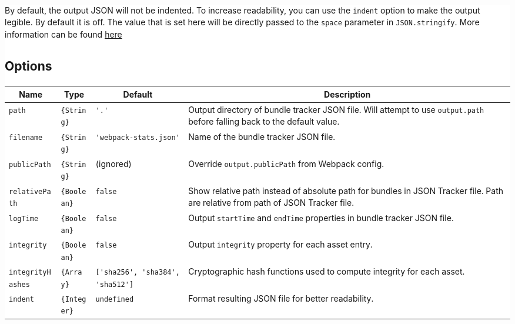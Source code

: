 By default, the output JSON will not be indented. To increase readability, you can use the `indent`
option to make the output legible. By default it is off. The value that is set here will be directly
passed to the `space` parameter in `JSON.stringify`. More information can be found [here](https://developer.mozilla.org/en-US/docs/Web/JavaScript/Reference/Global_Objects/JSON/stringify)

## Options

| Name              | Type        | Default                          | Description                                                                                                                     |
| ----------------- | ----------- | -------------------------------- | ------------------------------------------------------------------------------------------------------------------------------- |
| `path`            | `{String}`  | `'.'`                            | Output directory of bundle tracker JSON file. Will attempt to use `output.path` before falling back to the default value.                                                                                   |
| `filename`        | `{String}`  | `'webpack-stats.json'`           | Name of the bundle tracker JSON file.                                                                                           |
| `publicPath`      | `{String}`  | (ignored)                        | Override `output.publicPath` from Webpack config.                                                                               |
| `relativePath`    | `{Boolean}` | `false`                          | Show relative path instead of absolute path for bundles in JSON Tracker file. Path are relative from path of JSON Tracker file. |
| `logTime`         | `{Boolean}` | `false`                          | Output `startTime` and `endTime` properties in bundle tracker JSON file.                                                        |
| `integrity`       | `{Boolean}` | `false`                          | Output `integrity` property for each asset entry.                                                                               |
| `integrityHashes` | `{Array}`   | `['sha256', 'sha384', 'sha512']` | Cryptographic hash functions used to compute integrity for each asset.                                                          |
| `indent`          | `{Integer}` | `undefined`                      | Format resulting JSON file for better readability.                                                                              |
